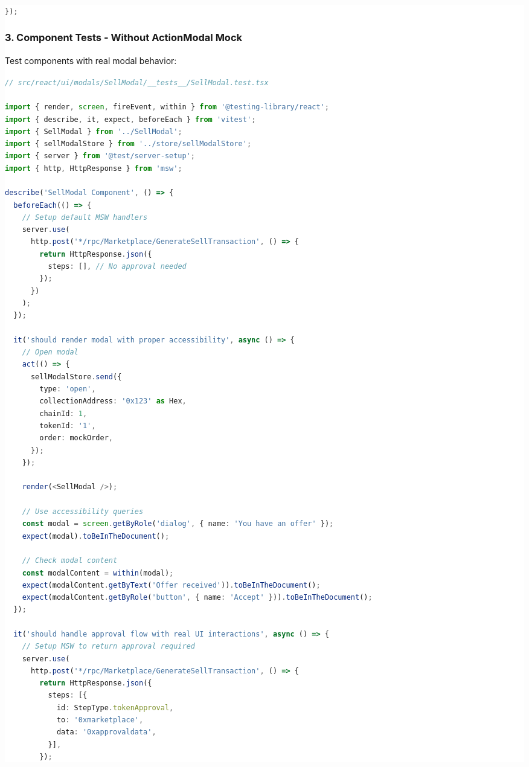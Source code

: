 ```typescript
});
```

### 3. Component Tests - Without ActionModal Mock

Test components with real modal behavior:

```typescript
// src/react/ui/modals/SellModal/__tests__/SellModal.test.tsx

import { render, screen, fireEvent, within } from '@testing-library/react';
import { describe, it, expect, beforeEach } from 'vitest';
import { SellModal } from '../SellModal';
import { sellModalStore } from '../store/sellModalStore';
import { server } from '@test/server-setup';
import { http, HttpResponse } from 'msw';

describe('SellModal Component', () => {
  beforeEach(() => {
    // Setup default MSW handlers
    server.use(
      http.post('*/rpc/Marketplace/GenerateSellTransaction', () => {
        return HttpResponse.json({
          steps: [], // No approval needed
        });
      })
    );
  });
  
  it('should render modal with proper accessibility', async () => {
    // Open modal
    act(() => {
      sellModalStore.send({
        type: 'open',
        collectionAddress: '0x123' as Hex,
        chainId: 1,
        tokenId: '1',
        order: mockOrder,
      });
    });
    
    render(<SellModal />);
    
    // Use accessibility queries
    const modal = screen.getByRole('dialog', { name: 'You have an offer' });
    expect(modal).toBeInTheDocument();
    
    // Check modal content
    const modalContent = within(modal);
    expect(modalContent.getByText('Offer received')).toBeInTheDocument();
    expect(modalContent.getByRole('button', { name: 'Accept' })).toBeInTheDocument();
  });
  
  it('should handle approval flow with real UI interactions', async () => {
    // Setup MSW to return approval required
    server.use(
      http.post('*/rpc/Marketplace/GenerateSellTransaction', () => {
        return HttpResponse.json({
          steps: [{
            id: StepType.tokenApproval,
            to: '0xmarketplace',
            data: '0xapprovaldata',
          }],
        });
```